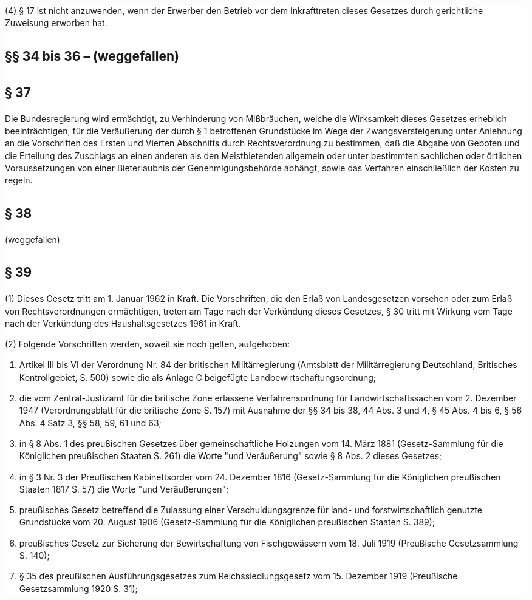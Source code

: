 (4) § 17 ist nicht anzuwenden, wenn der Erwerber den Betrieb vor dem Inkrafttreten dieses Gesetzes durch gerichtliche Zuweisung erworben hat.


## §§ 34 bis 36 – (weggefallen)


## § 37

Die Bundesregierung wird ermächtigt, zu Verhinderung von Mißbräuchen, welche die Wirksamkeit dieses Gesetzes erheblich beeinträchtigen, für die Veräußerung der durch § 1 betroffenen Grundstücke im Wege der Zwangsversteigerung unter Anlehnung an die Vorschriften des Ersten und Vierten Abschnitts durch Rechtsverordnung zu bestimmen, daß die Abgabe von Geboten und die Erteilung des Zuschlags an einen anderen als den Meistbietenden allgemein oder unter bestimmten sachlichen oder örtlichen Voraussetzungen von einer Bieterlaubnis der Genehmigungsbehörde abhängt, sowie das Verfahren einschließlich der Kosten zu regeln.


## § 38

(weggefallen)


## § 39

(1) Dieses Gesetz tritt am 1. Januar 1962 in Kraft. Die Vorschriften, die den Erlaß von Landesgesetzen vorsehen oder zum Erlaß von Rechtsverordnungen ermächtigen, treten am Tage nach der Verkündung dieses Gesetzes, § 30 tritt mit Wirkung vom Tage nach der Verkündung des Haushaltsgesetzes 1961 in Kraft.

(2) Folgende Vorschriften werden, soweit sie noch gelten, aufgehoben:

1. Artikel III bis VI der Verordnung Nr. 84 der britischen Militärregierung (Amtsblatt der Militärregierung Deutschland, Britisches Kontrollgebiet, S. 500) sowie die als Anlage C beigefügte Landbewirtschaftungsordnung;

2. die vom Zentral-Justizamt für die britische Zone erlassene Verfahrensordnung für Landwirtschaftssachen vom 2. Dezember 1947 (Verordnungsblatt für die britische Zone S. 157) mit Ausnahme der §§ 34 bis 38, 44 Abs. 3 und 4, § 45 Abs. 4 bis 6, § 56 Abs. 4 Satz 3, §§ 58, 59, 61 und 63;

3. in § 8 Abs. 1 des preußischen Gesetzes über gemeinschaftliche Holzungen vom 14. März 1881 (Gesetz-Sammlung für die Königlichen preußischen Staaten S. 261) die Worte "und Veräußerung" sowie § 8 Abs. 2 dieses Gesetzes;

4. in § 3 Nr. 3 der Preußischen Kabinettsorder vom 24. Dezember 1816 (Gesetz-Sammlung für die Königlichen preußischen Staaten 1817 S. 57) die Worte "und Veräußerungen";

5. preußisches Gesetz betreffend die Zulassung einer Verschuldungsgrenze für land- und forstwirtschaftlich genutzte Grundstücke vom 20. August 1906 (Gesetz-Sammlung für die Königlichen preußischen Staaten S. 389);

6. preußisches Gesetz zur Sicherung der Bewirtschaftung von Fischgewässern vom 18. Juli 1919 (Preußische Gesetzsammlung S. 140);

7. § 35 des preußischen Ausführungsgesetzes zum Reichssiedlungsgesetz vom 15. Dezember 1919 (Preußische Gesetzsammlung 1920 S. 31);
